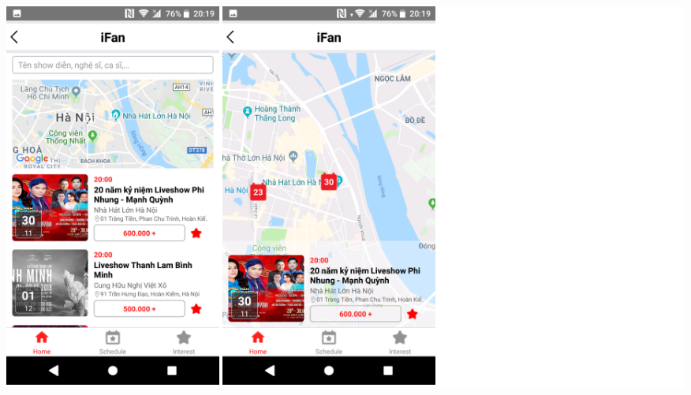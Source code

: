   <img src="screenshots/search.png" height = "480" width="270"> <img src="screenshots/search map.png" height = "480" width="270">